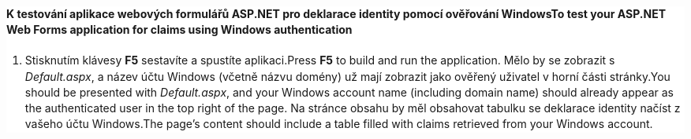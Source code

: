 #### <a name="to-test-your-aspnet-web-forms-application-for-claims-using-windows-authentication"></a><span data-ttu-id="b265c-151">K testování aplikace webových formulářů ASP.NET pro deklarace identity pomocí ověřování Windows</span><span class="sxs-lookup"><span data-stu-id="b265c-151">To test your ASP.NET Web Forms application for claims using Windows authentication</span></span>  
  
1. <span data-ttu-id="b265c-152">Stisknutím klávesy **F5** sestavíte a spustíte aplikaci.</span><span class="sxs-lookup"><span data-stu-id="b265c-152">Press **F5** to build and run the application.</span></span> <span data-ttu-id="b265c-153">Mělo by se zobrazit s *Default.aspx*, a název účtu Windows (včetně názvu domény) už mají zobrazit jako ověřený uživatel v horní části stránky.</span><span class="sxs-lookup"><span data-stu-id="b265c-153">You should be presented with *Default.aspx*, and your Windows account name (including domain name) should already appear as the authenticated user in the top right of the page.</span></span> <span data-ttu-id="b265c-154">Na stránce obsahu by měl obsahovat tabulku se deklarace identity načíst z vašeho účtu Windows.</span><span class="sxs-lookup"><span data-stu-id="b265c-154">The page’s content should include a table filled with claims retrieved from your Windows account.</span></span>
